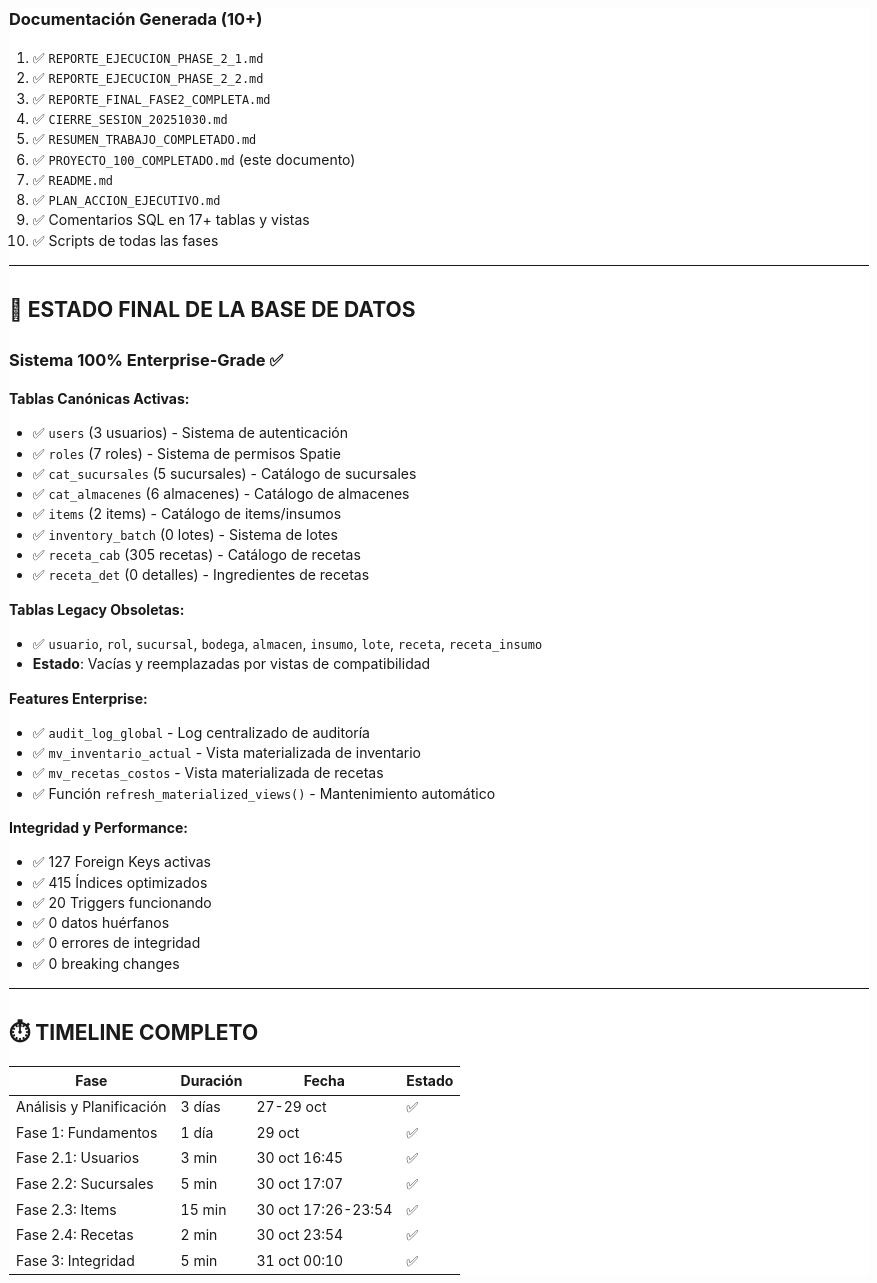 ### Documentación Generada (10+)

1. ✅ `REPORTE_EJECUCION_PHASE_2_1.md`
2. ✅ `REPORTE_EJECUCION_PHASE_2_2.md`
3. ✅ `REPORTE_FINAL_FASE2_COMPLETA.md`
4. ✅ `CIERRE_SESION_20251030.md`
5. ✅ `RESUMEN_TRABAJO_COMPLETADO.md`
6. ✅ `PROYECTO_100_COMPLETADO.md` (este documento)
7. ✅ `README.md`
8. ✅ `PLAN_ACCION_EJECUTIVO.md`
9. ✅ Comentarios SQL en 17+ tablas y vistas
10. ✅ Scripts de todas las fases

---

## 🎯 ESTADO FINAL DE LA BASE DE DATOS

### Sistema 100% Enterprise-Grade ✅

**Tablas Canónicas Activas:**
- ✅ `users` (3 usuarios) - Sistema de autenticación
- ✅ `roles` (7 roles) - Sistema de permisos Spatie
- ✅ `cat_sucursales` (5 sucursales) - Catálogo de sucursales
- ✅ `cat_almacenes` (6 almacenes) - Catálogo de almacenes
- ✅ `items` (2 items) - Catálogo de items/insumos
- ✅ `inventory_batch` (0 lotes) - Sistema de lotes
- ✅ `receta_cab` (305 recetas) - Catálogo de recetas
- ✅ `receta_det` (0 detalles) - Ingredientes de recetas

**Tablas Legacy Obsoletas:**
- ✅ `usuario`, `rol`, `sucursal`, `bodega`, `almacen`, `insumo`, `lote`, `receta`, `receta_insumo`
- **Estado**: Vacías y reemplazadas por vistas de compatibilidad

**Features Enterprise:**
- ✅ `audit_log_global` - Log centralizado de auditoría
- ✅ `mv_inventario_actual` - Vista materializada de inventario
- ✅ `mv_recetas_costos` - Vista materializada de recetas
- ✅ Función `refresh_materialized_views()` - Mantenimiento automático

**Integridad y Performance:**
- ✅ 127 Foreign Keys activas
- ✅ 415 Índices optimizados
- ✅ 20 Triggers funcionando
- ✅ 0 datos huérfanos
- ✅ 0 errores de integridad
- ✅ 0 breaking changes

---

## ⏱️ TIMELINE COMPLETO

| Fase | Duración | Fecha | Estado |
|------|----------|-------|--------|
| Análisis y Planificación | 3 días | 27-29 oct | ✅ |
| Fase 1: Fundamentos | 1 día | 29 oct | ✅ |
| Fase 2.1: Usuarios | 3 min | 30 oct 16:45 | ✅ |
| Fase 2.2: Sucursales | 5 min | 30 oct 17:07 | ✅ |
| Fase 2.3: Items | 15 min | 30 oct 17:26-23:54 | ✅ |
| Fase 2.4: Recetas | 2 min | 30 oct 23:54 | ✅ |
| Fase 3: Integridad | 5 min | 31 oct 00:10 | ✅ |